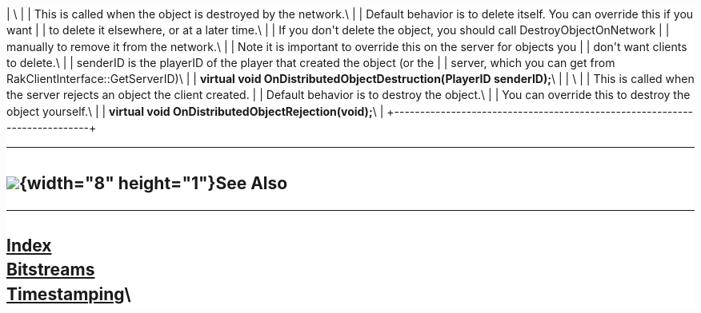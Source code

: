 | \                                                                        |
| This is called when the object is destroyed by the network.\             |
| Default behavior is to delete itself. You can override this if you want  |
| to delete it elsewhere, or at a later time.\                             |
| If you don't delete the object, you should call DestroyObjectOnNetwork   |
| manually to remove it from the network.\                                 |
| Note it is important to override this on the server for objects you      |
| don't want clients to delete.\                                           |
| senderID is the playerID of the player that created the object (or the   |
| server, which you can get from RakClientInterface::GetServerID)\         |
| **virtual void OnDistributedObjectDestruction(PlayerID senderID);**\     |
| \                                                                        |
| This is called when the server rejects an object the client created.     |
| Default behavior is to destroy the object.\                              |
| You can override this to destroy the object yourself.\                   |
| **virtual void OnDistributedObjectRejection(void);**\                    |
+--------------------------------------------------------------------------+

  -----------------------------------------------
  ![](spacer.gif){width="8" height="1"}See Also
  -----------------------------------------------

  ------------------------------------
  [Index](index.html)\
  [Bitstreams](bitstreams.html)\
  [Timestamping](timestamping.html)\
  ------------------------------------


